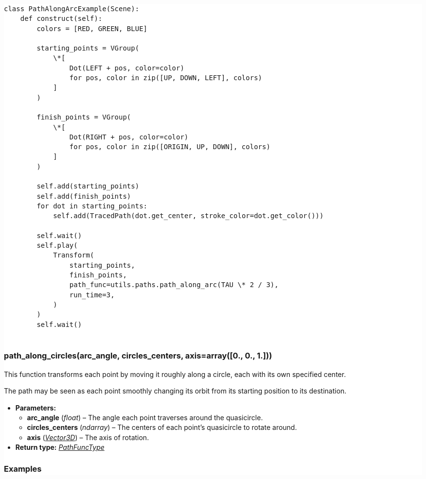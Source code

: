 <pre data-manim-binder data-manim-classname="PathAlongArcExample">
class PathAlongArcExample(Scene):
    def construct(self):
        colors = [RED, GREEN, BLUE]

        starting_points = VGroup(
            \*[
                Dot(LEFT + pos, color=color)
                for pos, color in zip([UP, DOWN, LEFT], colors)
            ]
        )

        finish_points = VGroup(
            \*[
                Dot(RIGHT + pos, color=color)
                for pos, color in zip([ORIGIN, UP, DOWN], colors)
            ]
        )

        self.add(starting_points)
        self.add(finish_points)
        for dot in starting_points:
            self.add(TracedPath(dot.get_center, stroke_color=dot.get_color()))

        self.wait()
        self.play(
            Transform(
                starting_points,
                finish_points,
                path_func=utils.paths.path_along_arc(TAU \* 2 / 3),
                run_time=3,
            )
        )
        self.wait()

</pre></div>

### path_along_circles(arc_angle, circles_centers, axis=array([0., 0., 1.]))

This function transforms each point by moving it roughly along a circle, each with its own specified center.

The path may be seen as each point smoothly changing its orbit from its starting position to its destination.

* **Parameters:**
  * **arc_angle** (*float*) – The angle each point traverses around the quasicircle.
  * **circles_centers** (*ndarray*) – The centers of each point’s quasicircle to rotate around.
  * **axis** ([*Vector3D*](manim.typing.md#manim.typing.Vector3D)) – The axis of rotation.
* **Return type:**
  [*PathFuncType*](manim.typing.md#manim.typing.PathFuncType)

### Examples
